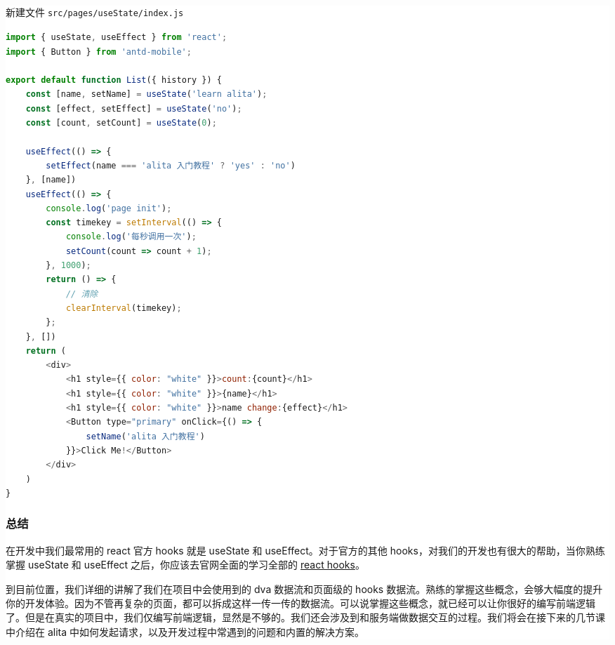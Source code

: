 新建文件 `src/pages/useState/index.js`

```js
import { useState, useEffect } from 'react';
import { Button } from 'antd-mobile';

export default function List({ history }) {
    const [name, setName] = useState('learn alita');
    const [effect, setEffect] = useState('no');
    const [count, setCount] = useState(0);

    useEffect(() => {
        setEffect(name === 'alita 入门教程' ? 'yes' : 'no')
    }, [name])
    useEffect(() => {
        console.log('page init');
        const timekey = setInterval(() => {
            console.log('每秒调用一次');
            setCount(count => count + 1);
        }, 1000);
        return () => {
            // 清除
            clearInterval(timekey);
        };
    }, [])
    return (
        <div>
            <h1 style={{ color: "white" }}>count:{count}</h1>
            <h1 style={{ color: "white" }}>{name}</h1>
            <h1 style={{ color: "white" }}>name change:{effect}</h1>
            <Button type="primary" onClick={() => {
                setName('alita 入门教程')
            }}>Click Me!</Button>
        </div>
    )
}
```

### 总结

在开发中我们最常用的 react 官方 hooks 就是 useState 和 useEffect。对于官方的其他 hooks，对我们的开发也有很大的帮助，当你熟练掌握 useState 和 useEffect 之后，你应该去官网全面的学习全部的 [react hooks](https://zh-hans.reactjs.org/docs/hooks-reference.html)。

到目前位置，我们详细的讲解了我们在项目中会使用到的 dva 数据流和页面级的 hooks 数据流。熟练的掌握这些概念，会够大幅度的提升你的开发体验。因为不管再复杂的页面，都可以拆成这样一传一传的数据流。可以说掌握这些概念，就已经可以让你很好的编写前端逻辑了。但是在真实的项目中，我们仅编写前端逻辑，显然是不够的。我们还会涉及到和服务端做数据交互的过程。我们将会在接下来的几节课中介绍在 alita 中如何发起请求，以及开发过程中常遇到的问题和内置的解决方案。
